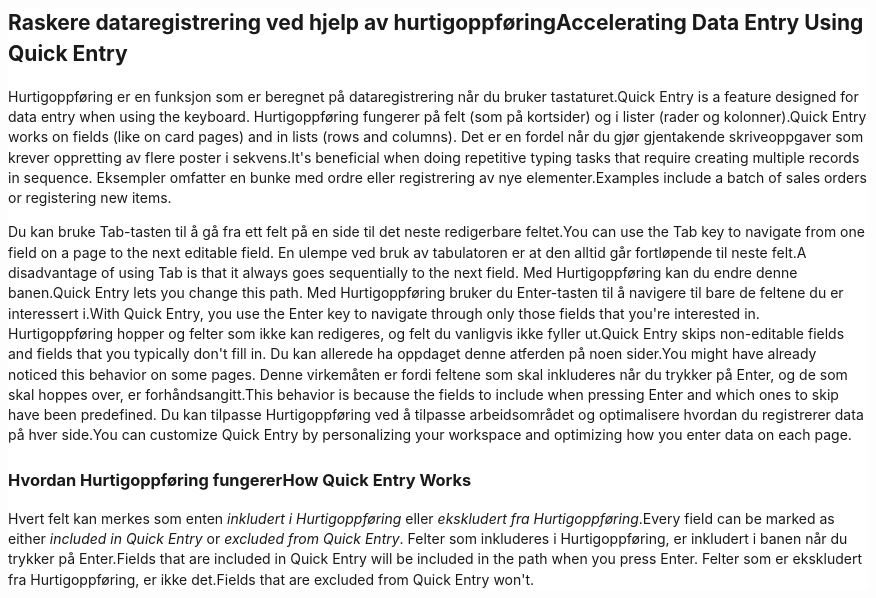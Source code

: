 ## <a name="accelerating-data-entry-using-quick-entry"></a><a name="QuickEntry"></a><span data-ttu-id="2f03d-149">Raskere dataregistrering ved hjelp av hurtigoppføring</span><span class="sxs-lookup"><span data-stu-id="2f03d-149">Accelerating Data Entry Using Quick Entry</span></span>

<span data-ttu-id="2f03d-150">Hurtigoppføring er en funksjon som er beregnet på dataregistrering når du bruker tastaturet.</span><span class="sxs-lookup"><span data-stu-id="2f03d-150">Quick Entry is a feature designed for data entry when using the keyboard.</span></span> <span data-ttu-id="2f03d-151">Hurtigoppføring fungerer på felt (som på kortsider) og i lister (rader og kolonner).</span><span class="sxs-lookup"><span data-stu-id="2f03d-151">Quick Entry works on fields (like on card pages) and in lists (rows and columns).</span></span> <span data-ttu-id="2f03d-152">Det er en fordel når du gjør gjentakende skriveoppgaver som krever oppretting av flere poster i sekvens.</span><span class="sxs-lookup"><span data-stu-id="2f03d-152">It's beneficial when doing repetitive typing tasks that require creating multiple records in sequence.</span></span> <span data-ttu-id="2f03d-153">Eksempler omfatter en bunke med ordre eller registrering av nye elementer.</span><span class="sxs-lookup"><span data-stu-id="2f03d-153">Examples include a batch of sales orders or registering new items.</span></span>

<span data-ttu-id="2f03d-154">Du kan bruke Tab-tasten til å gå fra ett felt på en side til det neste redigerbare feltet.</span><span class="sxs-lookup"><span data-stu-id="2f03d-154">You can use the Tab key to navigate from one field on a page to the next editable field.</span></span> <span data-ttu-id="2f03d-155">En ulempe ved bruk av tabulatoren er at den alltid går fortløpende til neste felt.</span><span class="sxs-lookup"><span data-stu-id="2f03d-155">A disadvantage of using Tab is that it always goes sequentially to the next field.</span></span> <span data-ttu-id="2f03d-156">Med Hurtigoppføring kan du endre denne banen.</span><span class="sxs-lookup"><span data-stu-id="2f03d-156">Quick Entry lets you change this path.</span></span> <span data-ttu-id="2f03d-157">Med Hurtigoppføring bruker du Enter-tasten til å navigere til bare de feltene du er interessert i.</span><span class="sxs-lookup"><span data-stu-id="2f03d-157">With Quick Entry, you use the Enter key to navigate through only those fields that you're interested in.</span></span> <span data-ttu-id="2f03d-158">Hurtigoppføring hopper og felter som ikke kan redigeres, og felt du vanligvis ikke fyller ut.</span><span class="sxs-lookup"><span data-stu-id="2f03d-158">Quick Entry skips non-editable fields and fields that you typically don't fill in.</span></span> <span data-ttu-id="2f03d-159">Du kan allerede ha oppdaget denne atferden på noen sider.</span><span class="sxs-lookup"><span data-stu-id="2f03d-159">You might have already noticed this behavior on some pages.</span></span> <span data-ttu-id="2f03d-160">Denne virkemåten er fordi feltene som skal inkluderes når du trykker på Enter, og de som skal hoppes over, er forhåndsangitt.</span><span class="sxs-lookup"><span data-stu-id="2f03d-160">This behavior is because the fields to include when pressing Enter and which ones to skip have been predefined.</span></span> <span data-ttu-id="2f03d-161">Du kan tilpasse Hurtigoppføring ved å tilpasse arbeidsområdet og optimalisere hvordan du registrerer data på hver side.</span><span class="sxs-lookup"><span data-stu-id="2f03d-161">You can customize Quick Entry by personalizing your workspace and optimizing how you enter data on each page.</span></span>

### <a name="how-quick-entry-works"></a><span data-ttu-id="2f03d-162">Hvordan Hurtigoppføring fungerer</span><span class="sxs-lookup"><span data-stu-id="2f03d-162">How Quick Entry Works</span></span>

<span data-ttu-id="2f03d-163">Hvert felt kan merkes som enten *inkludert i Hurtigoppføring* eller *ekskludert fra Hurtigoppføring*.</span><span class="sxs-lookup"><span data-stu-id="2f03d-163">Every field can be marked as either *included in Quick Entry* or *excluded from Quick Entry*.</span></span> <span data-ttu-id="2f03d-164">Felter som inkluderes i Hurtigoppføring, er inkludert i banen når du trykker på Enter.</span><span class="sxs-lookup"><span data-stu-id="2f03d-164">Fields that are included in Quick Entry will be included in the path when you press Enter.</span></span> <span data-ttu-id="2f03d-165">Felter som er ekskludert fra Hurtigoppføring, er ikke det.</span><span class="sxs-lookup"><span data-stu-id="2f03d-165">Fields that are excluded from Quick Entry won't.</span></span>
